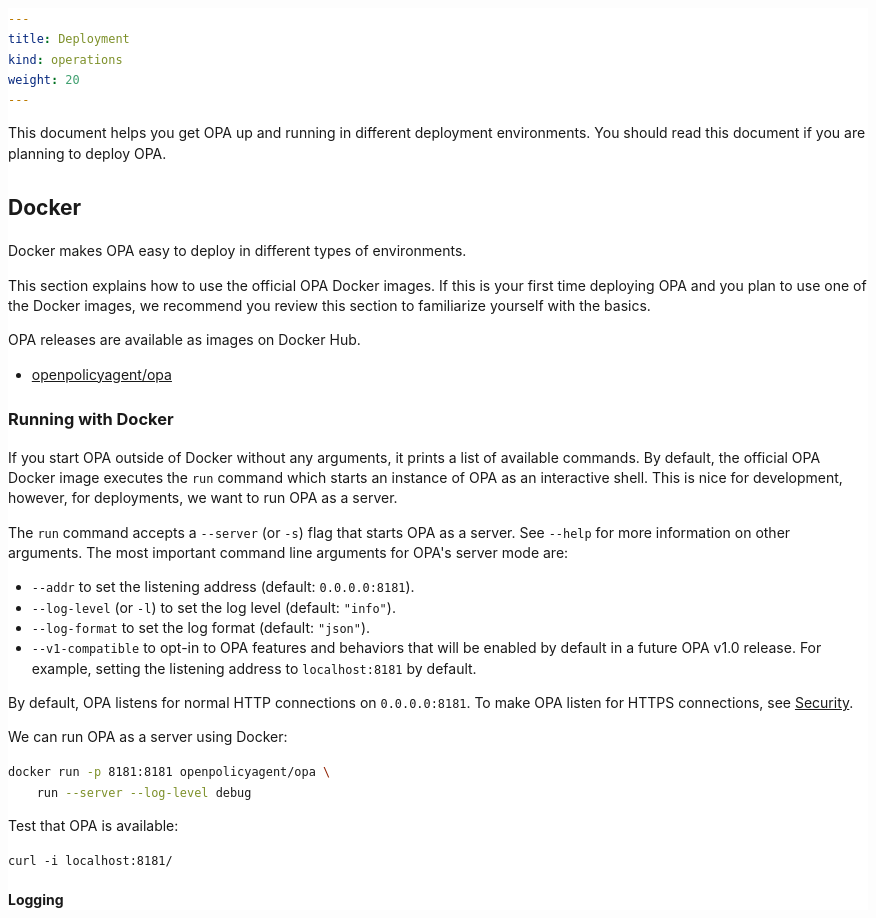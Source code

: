 ```yaml
---
title: Deployment
kind: operations
weight: 20
---
```


This document helps you get OPA up and running in different deployment
environments. You should read this document if you are planning to deploy OPA.

## Docker

Docker makes OPA easy to deploy in different types of environments.

This section explains how to use the official OPA Docker images. If this is your
first time deploying OPA and you plan to use one of the Docker images, we
recommend you review this section to familiarize yourself with the basics.

OPA releases are available as images on Docker Hub.

* [openpolicyagent/opa](https://hub.docker.com/r/openpolicyagent/opa/)

### Running with Docker

If you start OPA outside of Docker without any arguments, it prints a list of
available commands. By default, the official OPA Docker image executes the `run`
command which starts an instance of OPA as an interactive shell. This is nice
for development, however, for deployments, we want to run OPA as a server.

The `run` command accepts a `--server` (or `-s`) flag that starts OPA as a
server. See `--help` for more information on other arguments. The most important
command line arguments for OPA's server mode are:

* `--addr` to set the listening address (default: `0.0.0.0:8181`).
* `--log-level` (or `-l`) to set the log level (default: `"info"`).
* `--log-format` to set the log format (default: `"json"`).
* `--v1-compatible` to opt-in to OPA features and behaviors that will be enabled by default in a future OPA v1.0 release. For example, setting the listening address to `localhost:8181` by default.

By default, OPA listens for normal HTTP connections on `0.0.0.0:8181`. To make
OPA listen for HTTPS connections, see [Security](../security).

We can run OPA as a server using Docker:

```bash
docker run -p 8181:8181 openpolicyagent/opa \
    run --server --log-level debug
```

Test that OPA is available:

```
curl -i localhost:8181/
```

#### Logging
